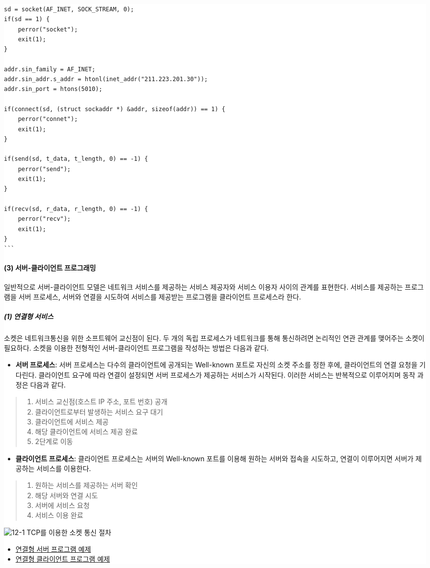     sd = socket(AF_INET, SOCK_STREAM, 0);
    if(sd == 1) {
        perror("socket");
        exit(1);
    }

    addr.sin_family = AF_INET;
    addr.sin_addr.s_addr = htonl(inet_addr("211.223.201.30"));
    addr.sin_port = htons(5010);

    if(connect(sd, (struct sockaddr *) &addr, sizeof(addr)) == 1) {
        perror("connet");
        exit(1);
    }

    if(send(sd, t_data, t_length, 0) == -1) {
        perror("send");
        exit(1);
    }

    if(recv(sd, r_data, r_length, 0) == -1) {
        perror("recv");
        exit(1);
    }
    ```

#### (3) 서버-클라이언트 프로그래밍
일반적으로 서버-클라이언트 모델은 네트워크 서비스를 제공하는 서비스 제공자와 서비스 이용자 사이의 관계를 표현한다. 서비스를 제공하는 프로그램을 서버 프로세스, 서버와 연결을 시도하여 서비스를 제공받는 프로그램을 클라이언트 프로세스라 한다.

##### (1) 연결형 서비스
소켓은 네트워크통신을 위한 소프트웨어 교신점이 된다. 두 개의 독립 프로세스가 네트워크를 통해 통신하려면 논리적인 연관 관계를 맺어주는 소켓이 필요하다. 소켓을 이용한 전형적인 서버-클라이언트 프로그램을 작성하는 방법은 다음과 같다.

- **서버 프로세스**: 서버 프로세스는 다수의 클라이언트에 공개되는 Well-known 포트로 자신의 소켓 주소를 정한 후에, 클라이언트의 연결 요청을 기다린다. 클라이언트 요구에 따라 연결이 설정되면 서버 프로세스가 제공하는 서비스가 시작된다. 이러한 서비스는 반복적으로 이루어지며 동작 과정은 다음과 같다.

> 1. 서비스 교신점(호스트 IP 주소, 포트 번호) 공개
> 2. 클라이언트로부터 발생하는 서비스 요구 대기
> 3. 클라이언트에 서비스 제공
> 4. 해당 클라이언트에 서비스 제공 완료
> 5. 2단계로 이동

- **클라이언트 프로세스**: 클라이언트 프로세스는 서버의 Well-known 포트를 이용해 원하는 서버와 접속을 시도하고, 연결이 이루어지면 서버가 제공하는 서비스를 이용한다.

> 1. 원하는 서비스를 제공하는 서버 확인
> 2. 해당 서버와 연결 시도
> 3. 서버에 서비스 요청
> 4. 서비스 이용 완료

![12-1  TCP를 이용한 소켓 통신 절차](https://user-images.githubusercontent.com/56579239/164968087-c777c757-7a49-4af1-a00a-1a5bbe606261.jpg)

- [연결형 서버 프로그램 예제](c_serverProgram.c)
- [연결형 클라이언트 프로그램 예제](c_clientProgram.c)
